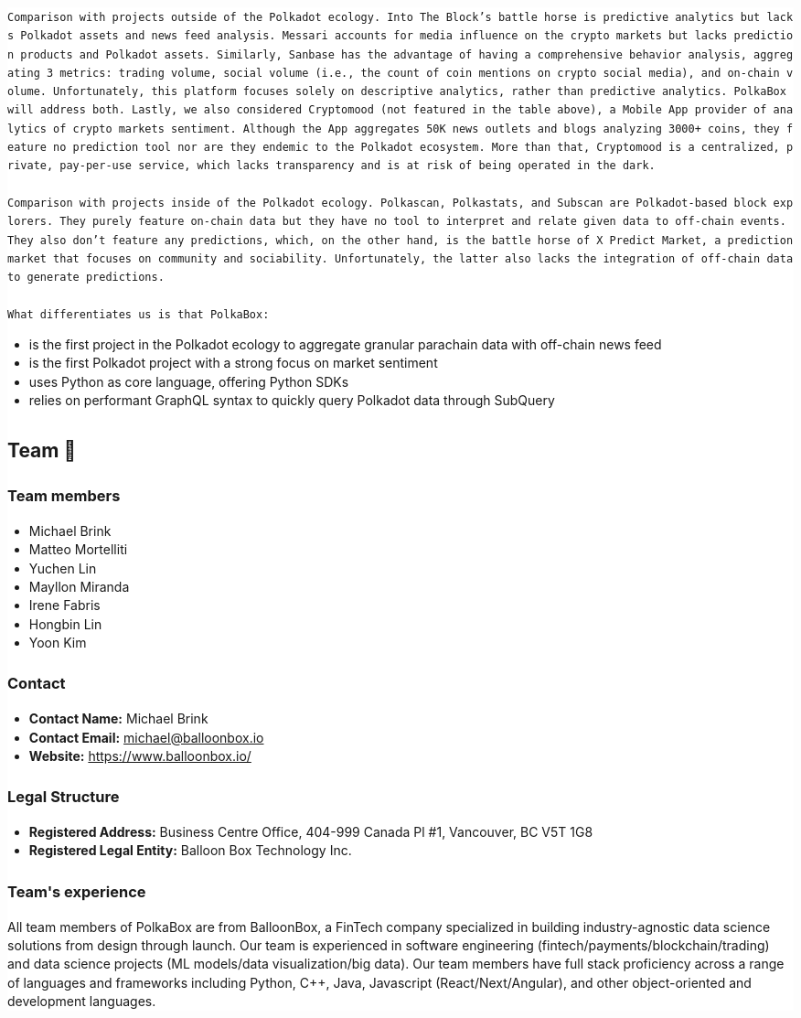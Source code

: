     Comparison with projects outside of the Polkadot ecology. Into The Block’s battle horse is predictive analytics but lacks Polkadot assets and news feed analysis. Messari accounts for media influence on the crypto markets but lacks prediction products and Polkadot assets. Similarly, Sanbase has the advantage of having a comprehensive behavior analysis, aggregating 3 metrics: trading volume, social volume (i.e., the count of coin mentions on crypto social media), and on-chain volume. Unfortunately, this platform focuses solely on descriptive analytics, rather than predictive analytics. PolkaBox will address both. Lastly, we also considered Cryptomood (not featured in the table above), a Mobile App provider of analytics of crypto markets sentiment. Although the App aggregates 50K news outlets and blogs analyzing 3000+ coins, they feature no prediction tool nor are they endemic to the Polkadot ecosystem. More than that, Cryptomood is a centralized, private, pay-per-use service, which lacks transparency and is at risk of being operated in the dark. 

    Comparison with projects inside of the Polkadot ecology. Polkascan, Polkastats, and Subscan are Polkadot-based block explorers. They purely feature on-chain data but they have no tool to interpret and relate given data to off-chain events. They also don’t feature any predictions, which, on the other hand, is the battle horse of X Predict Market, a prediction market that focuses on community and sociability. Unfortunately, the latter also lacks the integration of off-chain data to generate predictions.

    What differentiates us is that PolkaBox:
* is the first project in the Polkadot ecology to aggregate granular parachain data with off-chain news feed
* is the first Polkadot project with a strong focus on market sentiment
* uses Python as core language, offering Python SDKs
* relies on performant GraphQL syntax to quickly query Polkadot data through SubQuery


## Team :busts_in_silhouette:
### Team members
* Michael Brink
* Matteo Mortelliti
* Yuchen Lin
* Mayllon Miranda
* Irene Fabris
* Hongbin Lin
* Yoon Kim
 
### Contact
- **Contact Name:** Michael Brink
- **Contact Email:** michael@balloonbox.io 
- **Website:** https://www.balloonbox.io/
 
### Legal Structure
- **Registered Address:** Business Centre Office, 404-999 Canada Pl #1, Vancouver, BC V5T 1G8
- **Registered Legal Entity:** Balloon Box Technology Inc. 
 
### Team's experience
All team members of PolkaBox are from BalloonBox, a FinTech company specialized in building industry-agnostic data science solutions from design through launch. Our team is experienced in software engineering (fintech/payments/blockchain/trading) and data science projects (ML models/data visualization/big data). Our team members have full stack proficiency across a range of languages and frameworks including Python, C++, Java, Javascript (React/Next/Angular), and other object-oriented and development languages. 
